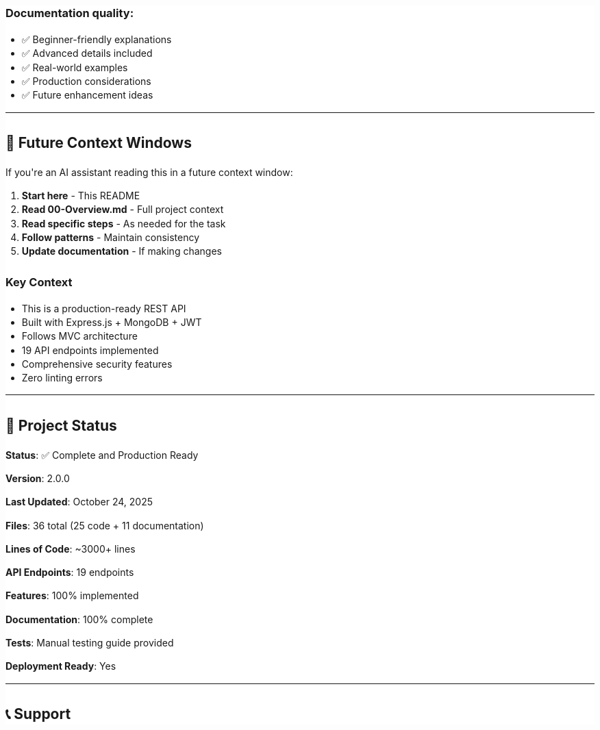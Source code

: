 ### Documentation quality:
- ✅ Beginner-friendly explanations
- ✅ Advanced details included
- ✅ Real-world examples
- ✅ Production considerations
- ✅ Future enhancement ideas

---

## 🔄 Future Context Windows

If you're an AI assistant reading this in a future context window:

1. **Start here** - This README
2. **Read 00-Overview.md** - Full project context
3. **Read specific steps** - As needed for the task
4. **Follow patterns** - Maintain consistency
5. **Update documentation** - If making changes

### Key Context
- This is a production-ready REST API
- Built with Express.js + MongoDB + JWT
- Follows MVC architecture
- 19 API endpoints implemented
- Comprehensive security features
- Zero linting errors

---

## 🚀 Project Status

**Status**: ✅ Complete and Production Ready

**Version**: 2.0.0

**Last Updated**: October 24, 2025

**Files**: 36 total (25 code + 11 documentation)

**Lines of Code**: ~3000+ lines

**API Endpoints**: 19 endpoints

**Features**: 100% implemented

**Documentation**: 100% complete

**Tests**: Manual testing guide provided

**Deployment Ready**: Yes

---

## 📞 Support

